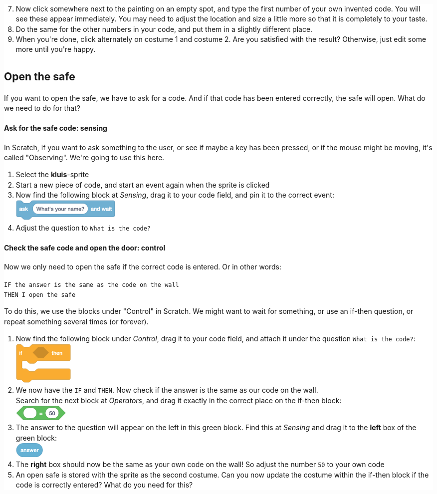 7. Now click somewhere next to the painting on an empty spot, and type the first number of your own invented code. You will see these appear immediately. You may need to adjust the location and size a little more so that it is completely to your taste.
8. Do the same for the other numbers in your code, and put them in a slightly different place.
9. When you're done, click alternately on costume 1 and costume 2. Are you satisfied with the result? Otherwise, just edit some more until you're happy.

## Open the safe

If you want to open the safe, we have to ask for a code. And if that code has been entered correctly, the safe will open. What do we need to do for that?

#### Ask for the safe code: sensing

In Scratch, if you want to ask something to the user, or see if maybe a key has been pressed, or if the mouse might be moving, it's called "Observing". We're going to use this here.

1. Select the **kluis**-sprite
2. Start a new piece of code, and start an event again when the sprite is clicked
3. Now find the following block at *Sensing*, drag it to your code field, and pin it to the correct event:  
   ![Sensing - ask and wait](images/en/sensing-ask-wait.png)
4. Adjust the question to `What is the code?`

#### Check the safe code and open the door: control

Now we only need to open the safe if the correct code is entered. Or in other words:

    IF the answer is the same as the code on the wall
    THEN I open the safe
    
To do this, we use the blocks under "Control" in Scratch. We might want to wait for something, or use an if-then question, or repeat something several times (or forever).

1. Now find the following block under *Control*, drag it to your code field, and attach it under the question `What is the code?`:  
   ![Control - if then](images/en/control-ifthen.png)
2. We now have the `IF` and `THEN`. Now check if the answer is the same as our code on the wall.  
   Search for the next block at *Operators*, and drag it exactly in the correct place on the if-then block:  
   ![Operators - equal to](images/operators-equal.png)
3. The answer to the question will appear on the left in this green block. Find this at *Sensing* and drag it to the **left** box of the green block:  
   ![Sensing - answer](images/en/sensing-answer.png)
4. The **right** box should now be the same as your own code on the wall! So adjust the number `50` to your own code
5. An open safe is stored with the sprite as the second costume. Can you now update the costume within the if-then block if the code is correctly entered? What do you need for this?
